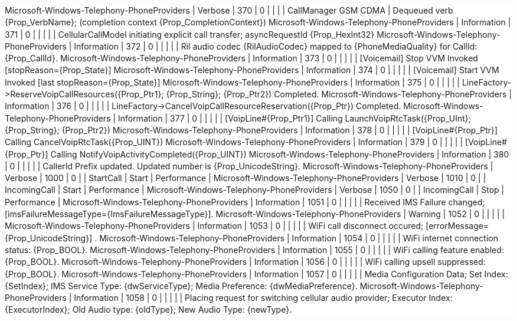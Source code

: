 Microsoft-Windows-Telephony-PhoneProviders  |  Verbose      |  370       |  0        |           |                              |                           |  CallManager GSM CDMA  |  Dequeued verb {Prop_VerbName}; (completion context {Prop_CompletionContext})
Microsoft-Windows-Telephony-PhoneProviders  |  Information  |  371       |  0        |           |                              |                           |                        |  CellularCallModel initiating explicit call transfer; asyncRequestId {Prop_HexInt32}
Microsoft-Windows-Telephony-PhoneProviders  |  Information  |  372       |  0        |           |                              |                           |                        |  Ril audio codec {RilAudioCodec} mapped to {PhoneMediaQuality} for CallId: {Prop_CallId}.
Microsoft-Windows-Telephony-PhoneProviders  |  Information  |  373       |  0        |           |                              |                           |                        |  [Voicemail] Stop VVM Invoked [stopReason={Prop_State}]
Microsoft-Windows-Telephony-PhoneProviders  |  Information  |  374       |  0        |           |                              |                           |                        |  [Voicemail] Start VVM Invoked [last stopReason={Prop_State}]
Microsoft-Windows-Telephony-PhoneProviders  |  Information  |  375       |  0        |           |                              |                           |                        |  LineFactory->ReserveVoipCallResources({Prop_Ptr1}; {Prop_String}; {Prop_Ptr2}) Completed.
Microsoft-Windows-Telephony-PhoneProviders  |  Information  |  376       |  0        |           |                              |                           |                        |  LineFactory->CancelVoipCallResourceReservation({Prop_Ptr}) Completed.
Microsoft-Windows-Telephony-PhoneProviders  |  Information  |  377       |  0        |           |                              |                           |                        |  [VoipLine#{Prop_Ptr1}] Calling LaunchVoipRtcTask({Prop_UInt}; {Prop_String}; {Prop_Ptr2})
Microsoft-Windows-Telephony-PhoneProviders  |  Information  |  378       |  0        |           |                              |                           |                        |  [VoipLine#{Prop_Ptr}] Calling CancelVoipRtcTask({Prop_UINT})
Microsoft-Windows-Telephony-PhoneProviders  |  Information  |  379       |  0        |           |                              |                           |                        |  [VoipLine#{Prop_Ptr}] Calling NotifyVoipActivityCompleted({Prop_UINT})
Microsoft-Windows-Telephony-PhoneProviders  |  Information  |  380       |  0        |           |                              |                           |                        |  CallerId Prefix updated.  Updated number is {Prop_UnicodeString}.
Microsoft-Windows-Telephony-PhoneProviders  |  Verbose      |  1000      |  0        |           |  StartCall                   |  Start                    |  Performance           |
Microsoft-Windows-Telephony-PhoneProviders  |  Verbose      |  1010      |  0        |           |  IncomingCall                |  Start                    |  Performance           |
Microsoft-Windows-Telephony-PhoneProviders  |  Verbose      |  1050      |  0        |           |  IncomingCall                |  Stop                     |  Performance           |
Microsoft-Windows-Telephony-PhoneProviders  |  Information  |  1051      |  0        |           |                              |                           |                        |  Received IMS Failure changed; [imsFailureMessageType={ImsFailureMessageType}].
Microsoft-Windows-Telephony-PhoneProviders  |  Warning      |  1052      |  0        |           |                              |                           |                        |
Microsoft-Windows-Telephony-PhoneProviders  |  Information  |  1053      |  0        |           |                              |                           |                        |  WiFi call disconnect occured; [errorMessage={Prop_UnicodeString}] .
Microsoft-Windows-Telephony-PhoneProviders  |  Information  |  1054      |  0        |           |                              |                           |                        |  WiFi internet connection status: {Prop_BOOL}.
Microsoft-Windows-Telephony-PhoneProviders  |  Information  |  1055      |  0        |           |                              |                           |                        |  WiFi calling feature enabled: {Prop_BOOL}.
Microsoft-Windows-Telephony-PhoneProviders  |  Information  |  1056      |  0        |           |                              |                           |                        |  WiFi calling upsell suppressed: {Prop_BOOL}.
Microsoft-Windows-Telephony-PhoneProviders  |  Information  |  1057      |  0        |           |                              |                           |                        |  Media Configuration Data; Set Index: {SetIndex}; IMS Service Type: {dwServiceType}; Media Preference: {dwMediaPreference}.
Microsoft-Windows-Telephony-PhoneProviders  |  Information  |  1058      |  0        |           |                              |                           |                        |  Placing request for switching cellular audio provider; Executor Index: {ExecutorIndex}; Old Audio type: {oldType}; New Audio Type: {newType}.
